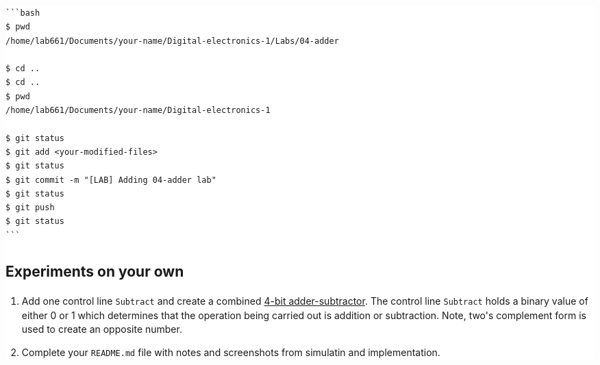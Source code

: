     ```bash
    $ pwd
    /home/lab661/Documents/your-name/Digital-electronics-1/Labs/04-adder

    $ cd ..
    $ cd ..
    $ pwd
    /home/lab661/Documents/your-name/Digital-electronics-1

    $ git status
    $ git add <your-modified-files>
    $ git status
    $ git commit -m "[LAB] Adding 04-adder lab"
    $ git status
    $ git push
    $ git status
    ```


## Experiments on your own

1. Add one control line `Subtract` and create a combined [4-bit adder-subtractor](https://circuitverse.org/users/15916/projects/55119). The control line `Subtract` holds a binary value of either 0 or 1 which determines that the operation being carried out is addition or subtraction. Note, two's complement form is used to create an opposite number.

2. Complete your `README.md` file with notes and screenshots from simulatin and implementation.
